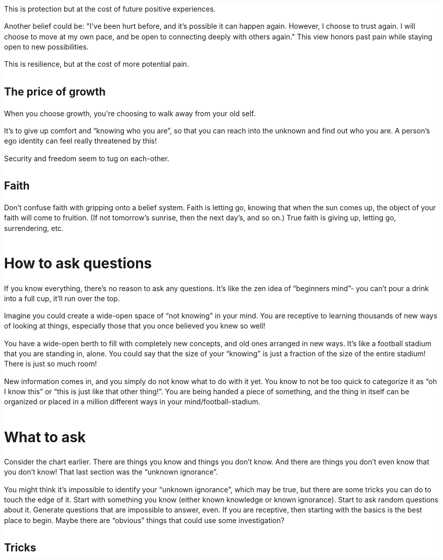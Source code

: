 This is protection but at the cost of future positive experiences.

Another belief could be: "I've been hurt before, and it’s possible it can happen again. However, I choose to trust again. I will choose to move at my own pace, and be open to connecting deeply with others again." This view honors past pain while staying open to new possibilities.

This is resilience, but at the cost of more potential pain.

## The price of growth

When you choose growth, you're choosing to walk away from your old self. 

It’s to give up comfort and “knowing who you are”, so that you can reach into the unknown and find out who you are. A person’s ego identity can feel really threatened by this!

Security and freedom seem to tug on each-other.

## Faith

Don’t confuse faith with gripping onto a belief system. Faith is letting go, knowing that when the sun comes up, the object of your faith will come to fruition. (If not tomorrow’s sunrise, then the next day’s, and so on.) True faith is giving up, letting go, surrendering, etc.

# How to ask questions

If you know everything, there’s no reason to ask any questions. It’s like the zen idea of “beginners mind”- you can’t pour a drink into a full cup, it’ll run over the top.

Imagine you could create a wide-open space of “not knowing” in your mind. You are receptive to learning thousands of new ways of looking at things, especially those that you once believed you knew so well!

You have a wide-open berth to fill with completely new concepts, and old ones arranged in new ways. It’s like a football stadium that you are standing in, alone. You could say that the size of your “knowing” is just a fraction of the size of the entire stadium! There is just so much room!

New information comes in, and you simply do not know what to do with it yet. You know to not be too quick to categorize it as “oh I know this” or “this is just like that other thing!”. You are being handed a piece of something, and the thing in itself can be organized or placed in a million different ways in your mind/football-stadium.

# What to ask

Consider the chart earlier. There are things you know and things you don’t know. And there are things you don’t even know that you don’t know! That last section was the “unknown ignorance”.

You might think it’s impossible to identify your “unknown ignorance”, which may be true, but there are some tricks you can do to touch the edge of it. Start with something you know (either known knowledge or known ignorance). Start to ask random questions about it. Generate questions that are impossible to answer, even. If you are receptive, then starting with the basics is the best place to begin. Maybe there are “obvious” things that could use some investigation?

## Tricks
